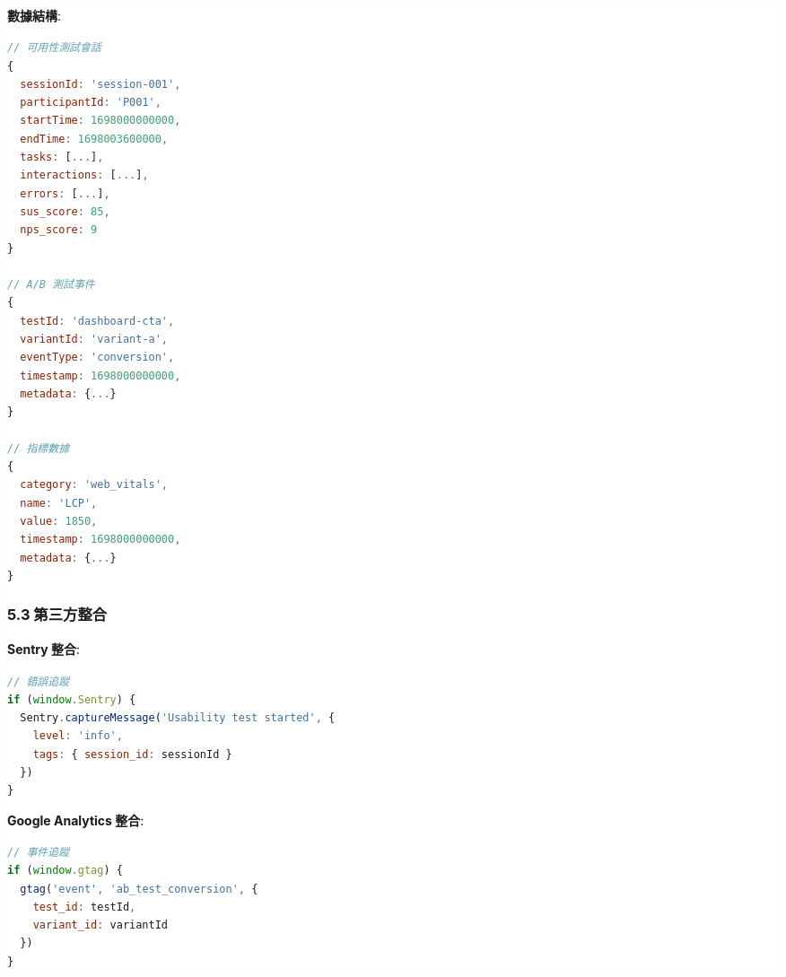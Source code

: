 **數據結構**:
```javascript
// 可用性測試會話
{
  sessionId: 'session-001',
  participantId: 'P001',
  startTime: 1698000000000,
  endTime: 1698003600000,
  tasks: [...],
  interactions: [...],
  errors: [...],
  sus_score: 85,
  nps_score: 9
}

// A/B 測試事件
{
  testId: 'dashboard-cta',
  variantId: 'variant-a',
  eventType: 'conversion',
  timestamp: 1698000000000,
  metadata: {...}
}

// 指標數據
{
  category: 'web_vitals',
  name: 'LCP',
  value: 1850,
  timestamp: 1698000000000,
  metadata: {...}
}
```

### 5.3 第三方整合

**Sentry 整合**:
```javascript
// 錯誤追蹤
if (window.Sentry) {
  Sentry.captureMessage('Usability test started', {
    level: 'info',
    tags: { session_id: sessionId }
  })
}
```

**Google Analytics 整合**:
```javascript
// 事件追蹤
if (window.gtag) {
  gtag('event', 'ab_test_conversion', {
    test_id: testId,
    variant_id: variantId
  })
}
```
